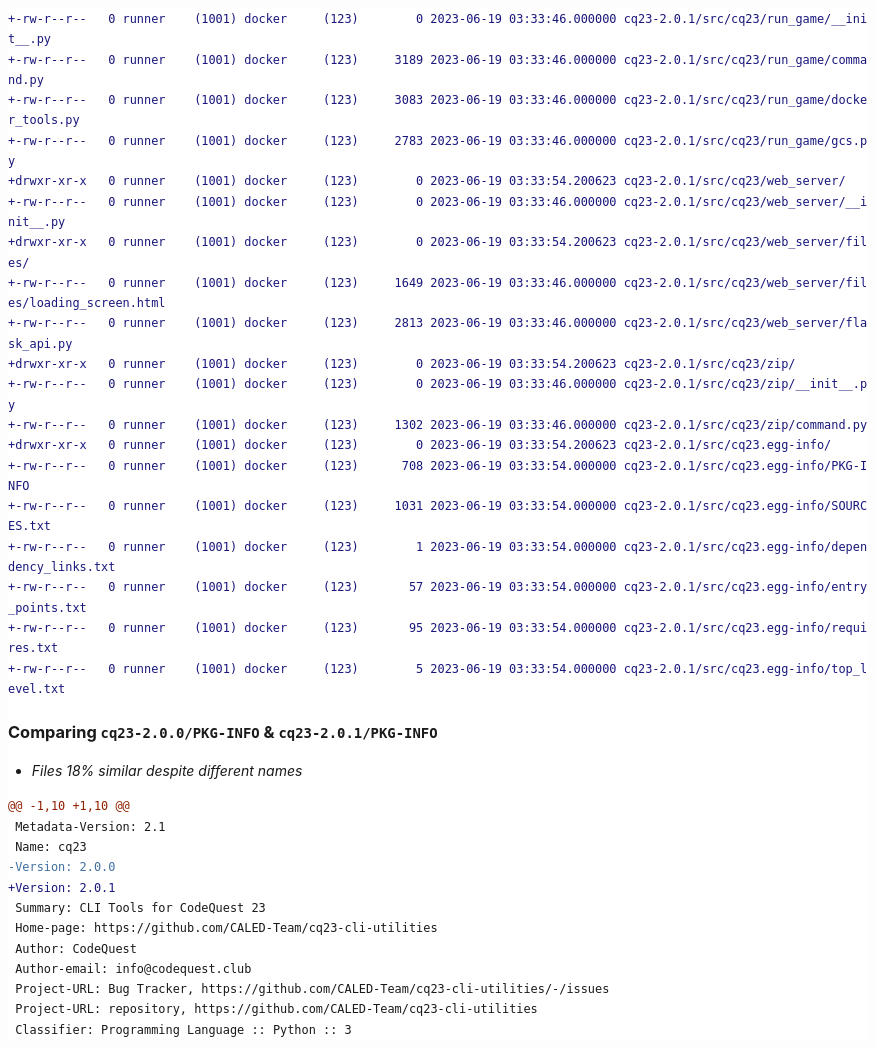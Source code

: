 ```diff
+-rw-r--r--   0 runner    (1001) docker     (123)        0 2023-06-19 03:33:46.000000 cq23-2.0.1/src/cq23/run_game/__init__.py
+-rw-r--r--   0 runner    (1001) docker     (123)     3189 2023-06-19 03:33:46.000000 cq23-2.0.1/src/cq23/run_game/command.py
+-rw-r--r--   0 runner    (1001) docker     (123)     3083 2023-06-19 03:33:46.000000 cq23-2.0.1/src/cq23/run_game/docker_tools.py
+-rw-r--r--   0 runner    (1001) docker     (123)     2783 2023-06-19 03:33:46.000000 cq23-2.0.1/src/cq23/run_game/gcs.py
+drwxr-xr-x   0 runner    (1001) docker     (123)        0 2023-06-19 03:33:54.200623 cq23-2.0.1/src/cq23/web_server/
+-rw-r--r--   0 runner    (1001) docker     (123)        0 2023-06-19 03:33:46.000000 cq23-2.0.1/src/cq23/web_server/__init__.py
+drwxr-xr-x   0 runner    (1001) docker     (123)        0 2023-06-19 03:33:54.200623 cq23-2.0.1/src/cq23/web_server/files/
+-rw-r--r--   0 runner    (1001) docker     (123)     1649 2023-06-19 03:33:46.000000 cq23-2.0.1/src/cq23/web_server/files/loading_screen.html
+-rw-r--r--   0 runner    (1001) docker     (123)     2813 2023-06-19 03:33:46.000000 cq23-2.0.1/src/cq23/web_server/flask_api.py
+drwxr-xr-x   0 runner    (1001) docker     (123)        0 2023-06-19 03:33:54.200623 cq23-2.0.1/src/cq23/zip/
+-rw-r--r--   0 runner    (1001) docker     (123)        0 2023-06-19 03:33:46.000000 cq23-2.0.1/src/cq23/zip/__init__.py
+-rw-r--r--   0 runner    (1001) docker     (123)     1302 2023-06-19 03:33:46.000000 cq23-2.0.1/src/cq23/zip/command.py
+drwxr-xr-x   0 runner    (1001) docker     (123)        0 2023-06-19 03:33:54.200623 cq23-2.0.1/src/cq23.egg-info/
+-rw-r--r--   0 runner    (1001) docker     (123)      708 2023-06-19 03:33:54.000000 cq23-2.0.1/src/cq23.egg-info/PKG-INFO
+-rw-r--r--   0 runner    (1001) docker     (123)     1031 2023-06-19 03:33:54.000000 cq23-2.0.1/src/cq23.egg-info/SOURCES.txt
+-rw-r--r--   0 runner    (1001) docker     (123)        1 2023-06-19 03:33:54.000000 cq23-2.0.1/src/cq23.egg-info/dependency_links.txt
+-rw-r--r--   0 runner    (1001) docker     (123)       57 2023-06-19 03:33:54.000000 cq23-2.0.1/src/cq23.egg-info/entry_points.txt
+-rw-r--r--   0 runner    (1001) docker     (123)       95 2023-06-19 03:33:54.000000 cq23-2.0.1/src/cq23.egg-info/requires.txt
+-rw-r--r--   0 runner    (1001) docker     (123)        5 2023-06-19 03:33:54.000000 cq23-2.0.1/src/cq23.egg-info/top_level.txt
```

### Comparing `cq23-2.0.0/PKG-INFO` & `cq23-2.0.1/PKG-INFO`

 * *Files 18% similar despite different names*

```diff
@@ -1,10 +1,10 @@
 Metadata-Version: 2.1
 Name: cq23
-Version: 2.0.0
+Version: 2.0.1
 Summary: CLI Tools for CodeQuest 23
 Home-page: https://github.com/CALED-Team/cq23-cli-utilities
 Author: CodeQuest
 Author-email: info@codequest.club
 Project-URL: Bug Tracker, https://github.com/CALED-Team/cq23-cli-utilities/-/issues
 Project-URL: repository, https://github.com/CALED-Team/cq23-cli-utilities
 Classifier: Programming Language :: Python :: 3
```
